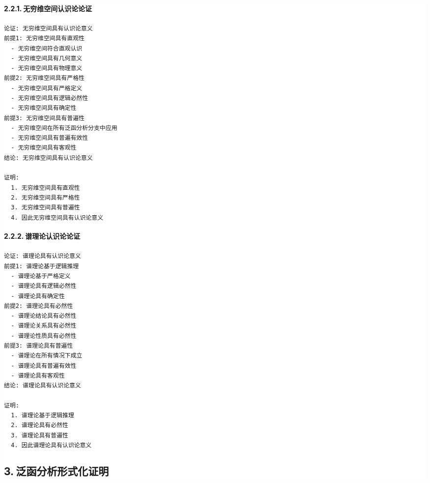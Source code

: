 #### 2.2.1. 无穷维空间认识论论证

```epistemological
论证: 无穷维空间具有认识论意义
前提1: 无穷维空间具有直观性
  - 无穷维空间符合直观认识
  - 无穷维空间具有几何意义
  - 无穷维空间具有物理意义
前提2: 无穷维空间具有严格性
  - 无穷维空间具有严格定义
  - 无穷维空间具有逻辑必然性
  - 无穷维空间具有确定性
前提3: 无穷维空间具有普遍性
  - 无穷维空间在所有泛函分析分支中应用
  - 无穷维空间具有普遍有效性
  - 无穷维空间具有客观性
结论: 无穷维空间具有认识论意义

证明:
  1. 无穷维空间具有直观性
  2. 无穷维空间具有严格性
  3. 无穷维空间具有普遍性
  4. 因此无穷维空间具有认识论意义
```

#### 2.2.2. 谱理论认识论论证

```epistemological
论证: 谱理论具有认识论意义
前提1: 谱理论基于逻辑推理
  - 谱理论基于严格定义
  - 谱理论具有逻辑必然性
  - 谱理论具有确定性
前提2: 谱理论具有必然性
  - 谱理论结论具有必然性
  - 谱理论关系具有必然性
  - 谱理论性质具有必然性
前提3: 谱理论具有普遍性
  - 谱理论在所有情况下成立
  - 谱理论具有普遍有效性
  - 谱理论具有客观性
结论: 谱理论具有认识论意义

证明:
  1. 谱理论基于逻辑推理
  2. 谱理论具有必然性
  3. 谱理论具有普遍性
  4. 因此谱理论具有认识论意义
```

## 3. 泛函分析形式化证明
